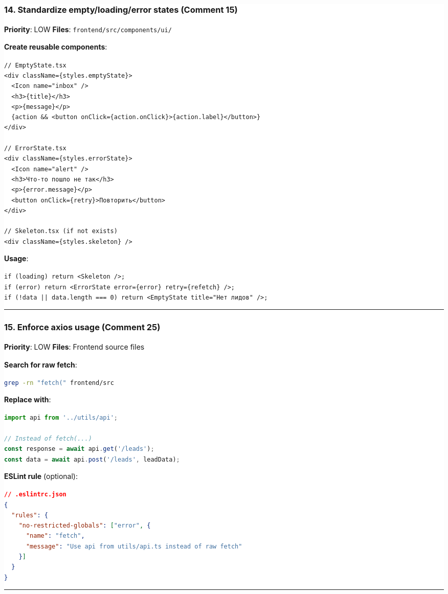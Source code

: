 
### 14. Standardize empty/loading/error states (Comment 15)
**Priority**: LOW
**Files**: `frontend/src/components/ui/`

**Create reusable components**:
```tsx
// EmptyState.tsx
<div className={styles.emptyState}>
  <Icon name="inbox" />
  <h3>{title}</h3>
  <p>{message}</p>
  {action && <button onClick={action.onClick}>{action.label}</button>}
</div>

// ErrorState.tsx
<div className={styles.errorState}>
  <Icon name="alert" />
  <h3>Что-то пошло не так</h3>
  <p>{error.message}</p>
  <button onClick={retry}>Повторить</button>
</div>

// Skeleton.tsx (if not exists)
<div className={styles.skeleton} />
```

**Usage**:
```tsx
if (loading) return <Skeleton />;
if (error) return <ErrorState error={error} retry={refetch} />;
if (!data || data.length === 0) return <EmptyState title="Нет лидов" />;
```

---

### 15. Enforce axios usage (Comment 25)
**Priority**: LOW
**Files**: Frontend source files

**Search for raw fetch**:
```bash
grep -rn "fetch(" frontend/src
```

**Replace with**:
```typescript
import api from '../utils/api';

// Instead of fetch(...)
const response = await api.get('/leads');
const data = await api.post('/leads', leadData);
```

**ESLint rule** (optional):
```json
// .eslintrc.json
{
  "rules": {
    "no-restricted-globals": ["error", {
      "name": "fetch",
      "message": "Use api from utils/api.ts instead of raw fetch"
    }]
  }
}
```

---